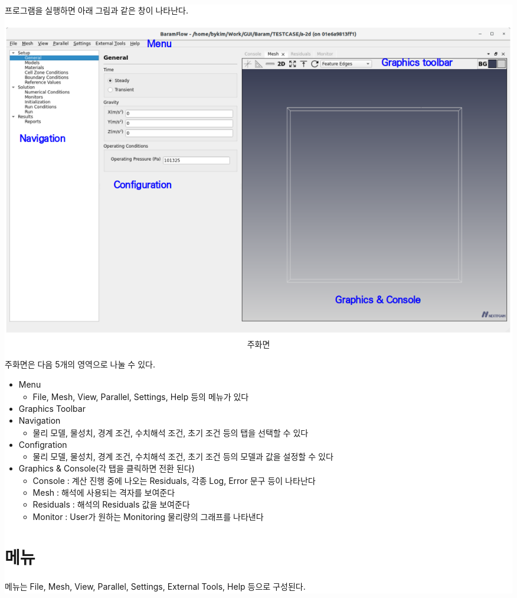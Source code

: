 프로그램을 실행하면 아래 그림과 같은 창이 나타난다.

<p align='center'>
    <img src="https://github.com/nextfoam/baram-pages/raw/main/screenshots/pic/maingui.png"><br> 주화면
</p>

주화면은 다음 5개의 영역으로 나눌 수 있다.

* Menu
  + File, Mesh, View, Parallel, Settings, Help 등의 메뉴가 있다 
* Graphics Toolbar
* Navigation
  + 물리 모델, 물성치, 경계 조건, 수치해석 조건, 초기 조건 등의 탭을 선택할 수 있다
* Configration
  + 물리 모델, 물성치, 경계 조건, 수치해석 조건, 초기 조건 등의 모델과 값을 설정할 수 있다
* Graphics \& Console(각 탭을 클릭하면 전환 된다)
  + Console : 계산 진행 중에 나오는 Residuals, 각종 Log, Error 문구 등이 나타난다  
  + Mesh : 해석에 사용되는 격자를 보여준다  
  + Residuals : 해석의 Residuals 값을 보여준다  
  + Monitor : User가 원하는 Monitoring 물리량의 그래프를 나타낸다  


# 메뉴

메뉴는 File, Mesh, View, Parallel, Settings, External Tools, Help 등으로 구성된다.
